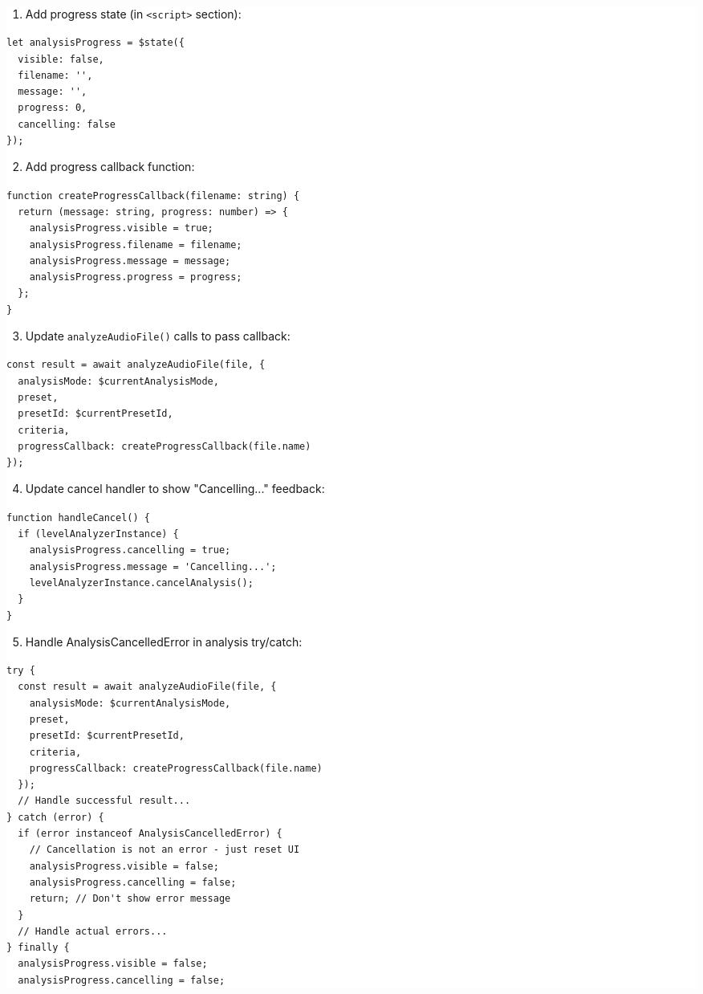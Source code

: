 1. Add progress state (in `<script>` section):
```svelte
let analysisProgress = $state({
  visible: false,
  filename: '',
  message: '',
  progress: 0,
  cancelling: false
});
```

2. Add progress callback function:
```svelte
function createProgressCallback(filename: string) {
  return (message: string, progress: number) => {
    analysisProgress.visible = true;
    analysisProgress.filename = filename;
    analysisProgress.message = message;
    analysisProgress.progress = progress;
  };
}
```

3. Update `analyzeAudioFile()` calls to pass callback:
```svelte
const result = await analyzeAudioFile(file, {
  analysisMode: $currentAnalysisMode,
  preset,
  presetId: $currentPresetId,
  criteria,
  progressCallback: createProgressCallback(file.name)
});
```

4. Update cancel handler to show "Cancelling..." feedback:
```svelte
function handleCancel() {
  if (levelAnalyzerInstance) {
    analysisProgress.cancelling = true;
    analysisProgress.message = 'Cancelling...';
    levelAnalyzerInstance.cancelAnalysis();
  }
}
```

5. Handle AnalysisCancelledError in analysis try/catch:
```svelte
try {
  const result = await analyzeAudioFile(file, {
    analysisMode: $currentAnalysisMode,
    preset,
    presetId: $currentPresetId,
    criteria,
    progressCallback: createProgressCallback(file.name)
  });
  // Handle successful result...
} catch (error) {
  if (error instanceof AnalysisCancelledError) {
    // Cancellation is not an error - just reset UI
    analysisProgress.visible = false;
    analysisProgress.cancelling = false;
    return; // Don't show error message
  }
  // Handle actual errors...
} finally {
  analysisProgress.visible = false;
  analysisProgress.cancelling = false;
```